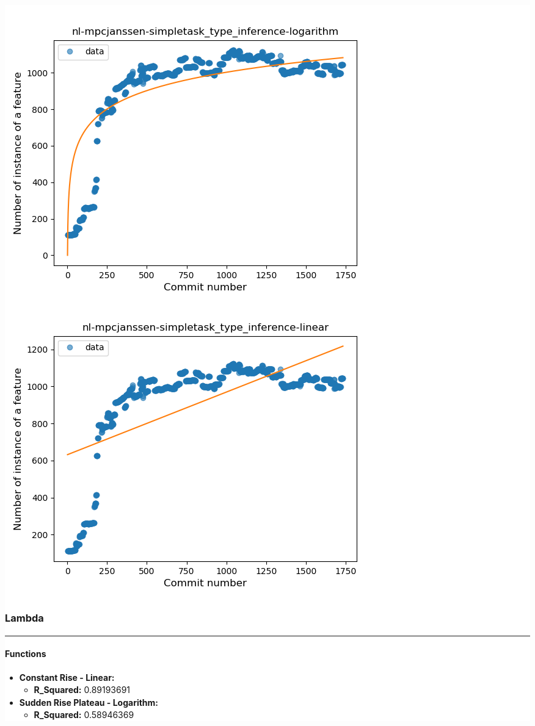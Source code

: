 ![nl-mpcjanssen-simpletask T6](../plots/nl-mpcjanssen-simpletask_type_inference_T6.png)
![nl-mpcjanssen-simpletask T1](../plots/nl-mpcjanssen-simpletask_type_inference_T1.png)
### <a name="lambda">Lambda</a>
----
#### Functions
* **Constant Rise - Linear:** ![equation](http://latex.codecogs.com/svg.latex?0.176217x%20&plus;%2094.498158)
    * **R_Squared:** 0.89193691
* **Sudden Rise Plateau - Logarithm:** ![equation](http://latex.codecogs.com/svg.latex?40.64635%5Clog_%7B2.806243%7D%28x%29%20&plus;%200.0)
    * **R_Squared:** 0.58946369